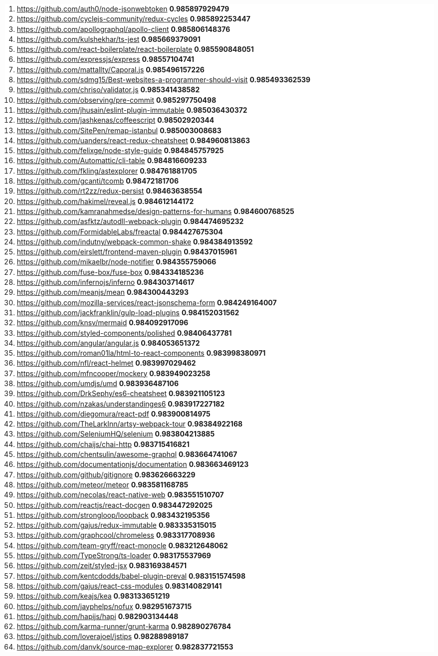  1. https://github.com/auth0/node-jsonwebtoken **0.985897929479**
 1. https://github.com/cyclejs-community/redux-cycles **0.985892253447**
 1. https://github.com/apollographql/apollo-client **0.985806148376**
 1. https://github.com/kulshekhar/ts-jest **0.985669379091**
 1. https://github.com/react-boilerplate/react-boilerplate **0.985590848051**
 1. https://github.com/expressjs/express **0.98557104741**
 1. https://github.com/mattallty/Caporal.js **0.985496157226**
 1. https://github.com/sdmg15/Best-websites-a-programmer-should-visit **0.985493362539**
 1. https://github.com/chriso/validator.js **0.985341438582**
 1. https://github.com/observing/pre-commit **0.985297750498**
 1. https://github.com/jhusain/eslint-plugin-immutable **0.985036430372**
 1. https://github.com/jashkenas/coffeescript **0.98502920344**
 1. https://github.com/SitePen/remap-istanbul **0.985003008683**
 1. https://github.com/uanders/react-redux-cheatsheet **0.984960813863**
 1. https://github.com/felixge/node-style-guide **0.984845757925**
 1. https://github.com/Automattic/cli-table **0.984816609233**
 1. https://github.com/fkling/astexplorer **0.984761881705**
 1. https://github.com/gcanti/tcomb **0.98472181706**
 1. https://github.com/rt2zz/redux-persist **0.98463638554**
 1. https://github.com/hakimel/reveal.js **0.984612144172**
 1. https://github.com/kamranahmedse/design-patterns-for-humans **0.984600768525**
 1. https://github.com/asfktz/autodll-webpack-plugin **0.984474695232**
 1. https://github.com/FormidableLabs/freactal **0.984427675304**
 1. https://github.com/indutny/webpack-common-shake **0.984384913592**
 1. https://github.com/eirslett/frontend-maven-plugin **0.98437015961**
 1. https://github.com/mikaelbr/node-notifier **0.984355759066**
 1. https://github.com/fuse-box/fuse-box **0.984334185236**
 1. https://github.com/infernojs/inferno **0.984303714617**
 1. https://github.com/meanjs/mean **0.984300443293**
 1. https://github.com/mozilla-services/react-jsonschema-form **0.984249164007**
 1. https://github.com/jackfranklin/gulp-load-plugins **0.984152031562**
 1. https://github.com/knsv/mermaid **0.984092917096**
 1. https://github.com/styled-components/polished **0.98406437781**
 1. https://github.com/angular/angular.js **0.984053651372**
 1. https://github.com/roman01la/html-to-react-components **0.983998380971**
 1. https://github.com/nfl/react-helmet **0.983997029462**
 1. https://github.com/mfncooper/mockery **0.983949023258**
 1. https://github.com/umdjs/umd **0.983936487106**
 1. https://github.com/DrkSephy/es6-cheatsheet **0.983921105123**
 1. https://github.com/nzakas/understandinges6 **0.983917227182**
 1. https://github.com/diegomura/react-pdf **0.983900814975**
 1. https://github.com/TheLarkInn/artsy-webpack-tour **0.98384922168**
 1. https://github.com/SeleniumHQ/selenium **0.983804213885**
 1. https://github.com/chaijs/chai-http **0.983715416821**
 1. https://github.com/chentsulin/awesome-graphql **0.983664741067**
 1. https://github.com/documentationjs/documentation **0.983663469123**
 1. https://github.com/github/gitignore **0.983626663229**
 1. https://github.com/meteor/meteor **0.983581168785**
 1. https://github.com/necolas/react-native-web **0.983551510707**
 1. https://github.com/reactjs/react-docgen **0.983447292025**
 1. https://github.com/strongloop/loopback **0.983432195356**
 1. https://github.com/gajus/redux-immutable **0.983335315015**
 1. https://github.com/graphcool/chromeless **0.983317708936**
 1. https://github.com/team-gryff/react-monocle **0.983212648062**
 1. https://github.com/TypeStrong/ts-loader **0.983175537969**
 1. https://github.com/zeit/styled-jsx **0.983169384571**
 1. https://github.com/kentcdodds/babel-plugin-preval **0.983151574598**
 1. https://github.com/gajus/react-css-modules **0.983140829141**
 1. https://github.com/keajs/kea **0.983133651219**
 1. https://github.com/jayphelps/nofux **0.982951673715**
 1. https://github.com/hapijs/hapi **0.982903134448**
 1. https://github.com/karma-runner/grunt-karma **0.982890276784**
 1. https://github.com/loverajoel/jstips **0.98288989187**
 1. https://github.com/danvk/source-map-explorer **0.982837721553**